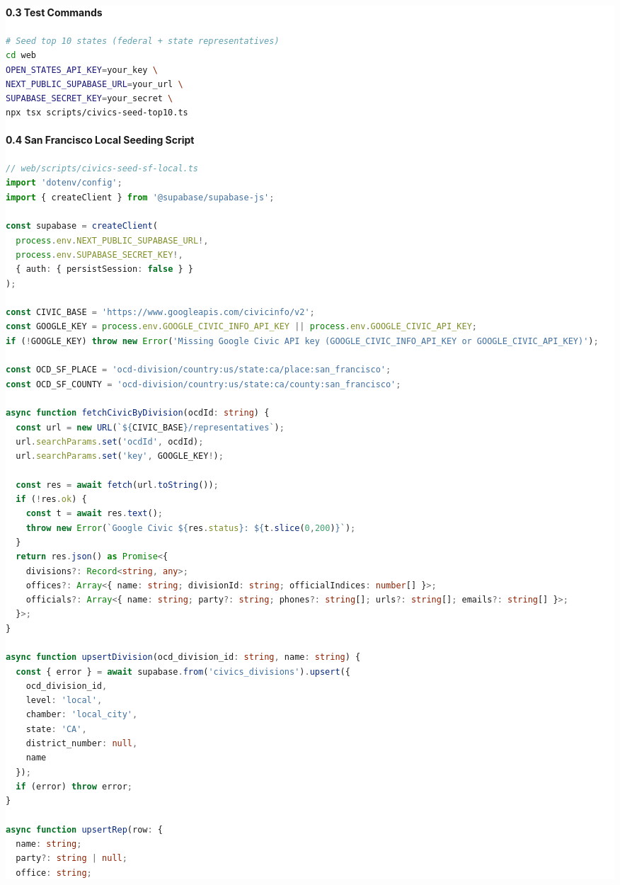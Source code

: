 #### **0.3 Test Commands**
```bash
# Seed top 10 states (federal + state representatives)
cd web
OPEN_STATES_API_KEY=your_key \
NEXT_PUBLIC_SUPABASE_URL=your_url \
SUPABASE_SECRET_KEY=your_secret \
npx tsx scripts/civics-seed-top10.ts
```

#### **0.4 San Francisco Local Seeding Script**
```typescript
// web/scripts/civics-seed-sf-local.ts
import 'dotenv/config';
import { createClient } from '@supabase/supabase-js';

const supabase = createClient(
  process.env.NEXT_PUBLIC_SUPABASE_URL!,
  process.env.SUPABASE_SECRET_KEY!,
  { auth: { persistSession: false } }
);

const CIVIC_BASE = 'https://www.googleapis.com/civicinfo/v2';
const GOOGLE_KEY = process.env.GOOGLE_CIVIC_INFO_API_KEY || process.env.GOOGLE_CIVIC_API_KEY;
if (!GOOGLE_KEY) throw new Error('Missing Google Civic API key (GOOGLE_CIVIC_INFO_API_KEY or GOOGLE_CIVIC_API_KEY)');

const OCD_SF_PLACE = 'ocd-division/country:us/state:ca/place:san_francisco';
const OCD_SF_COUNTY = 'ocd-division/country:us/state:ca/county:san_francisco';

async function fetchCivicByDivision(ocdId: string) {
  const url = new URL(`${CIVIC_BASE}/representatives`);
  url.searchParams.set('ocdId', ocdId);
  url.searchParams.set('key', GOOGLE_KEY!);

  const res = await fetch(url.toString());
  if (!res.ok) {
    const t = await res.text();
    throw new Error(`Google Civic ${res.status}: ${t.slice(0,200)}`);
  }
  return res.json() as Promise<{
    divisions?: Record<string, any>;
    offices?: Array<{ name: string; divisionId: string; officialIndices: number[] }>;
    officials?: Array<{ name: string; party?: string; phones?: string[]; urls?: string[]; emails?: string[] }>;
  }>;
}

async function upsertDivision(ocd_division_id: string, name: string) {
  const { error } = await supabase.from('civics_divisions').upsert({
    ocd_division_id,
    level: 'local',
    chamber: 'local_city',
    state: 'CA',
    district_number: null,
    name
  });
  if (error) throw error;
}

async function upsertRep(row: {
  name: string;
  party?: string | null;
  office: string;
```